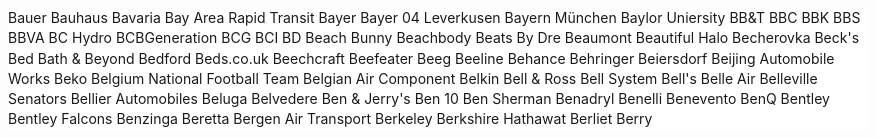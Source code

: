 Bauer
Bauhaus
Bavaria
Bay Area Rapid Transit
Bayer
Bayer 04 Leverkusen
Bayern München
Baylor Uniersity
BB&T
BBC
BBK
BBS
BBVA
BC Hydro
BCBGeneration
BCG
BCI
BD
Beach Bunny
Beachbody
Beats By Dre
Beaumont
Beautiful Halo
Becherovka
Beck's
Bed Bath & Beyond
Bedford
Beds.co.uk
Beechcraft
Beefeater
Beeg
Beeline
Behance
Behringer
Beiersdorf
Beijing Automobile Works
Beko
Belgium National Football Team
Belgian Air Component
Belkin
Bell & Ross
Bell System
Bell's
Belle Air
Belleville Senators
Bellier Automobiles
Beluga
Belvedere
Ben & Jerry's
Ben 10
Ben Sherman
Benadryl
Benelli
Benevento
BenQ
Bentley
Bentley Falcons
Benzinga
Beretta
Bergen Air Transport
Berkeley
Berkshire Hathawat
Berliet
Berry